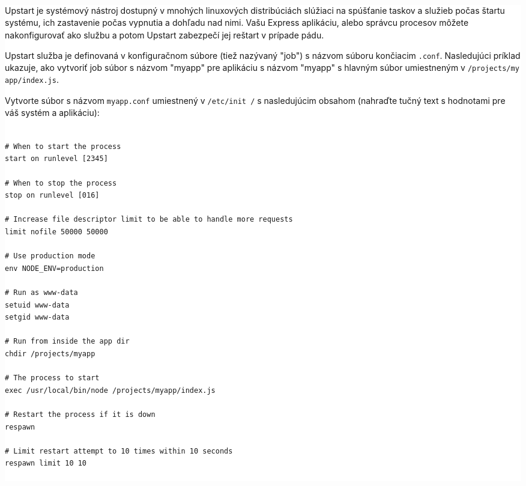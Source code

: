 Upstart je systémový nástroj dostupný v mnohých linuxových distribúciách slúžiaci na  spúšťanie taskov a služieb počas štartu systému, ich zastavenie počas vypnutia a dohľadu nad nimi. Vašu Express aplikáciu, alebo správcu procesov môžete nakonfigurovať ako službu a potom Upstart zabezpečí jej reštart v prípade pádu.

Upstart služba je definovaná v konfiguračnom súbore (tiež nazývaný "job") s názvom súboru končiacim `.conf`. Nasledujúci príklad ukazuje, ako vytvoriť job súbor s názvom "myapp" pre aplikáciu s názvom "myapp" s hlavným súbor umiestneným v `/projects/myapp/index.js`.

Vytvorte súbor s názvom `myapp.conf` umiestnený v `/etc/init /` s nasledujúcim obsahom (nahraďte tučný text s hodnotami pre váš systém a aplikáciu):

<pre>
<code class="language-sh" translate="no">
# When to start the process
start on runlevel [2345]

# When to stop the process
stop on runlevel [016]

# Increase file descriptor limit to be able to handle more requests
limit nofile 50000 50000

# Use production mode
env NODE_ENV=production

# Run as www-data
setuid www-data
setgid www-data

# Run from inside the app dir
chdir /projects/myapp

# The process to start
exec /usr/local/bin/node /projects/myapp/index.js

# Restart the process if it is down
respawn

# Limit restart attempt to 10 times within 10 seconds
respawn limit 10 10
</code>
</pre>
